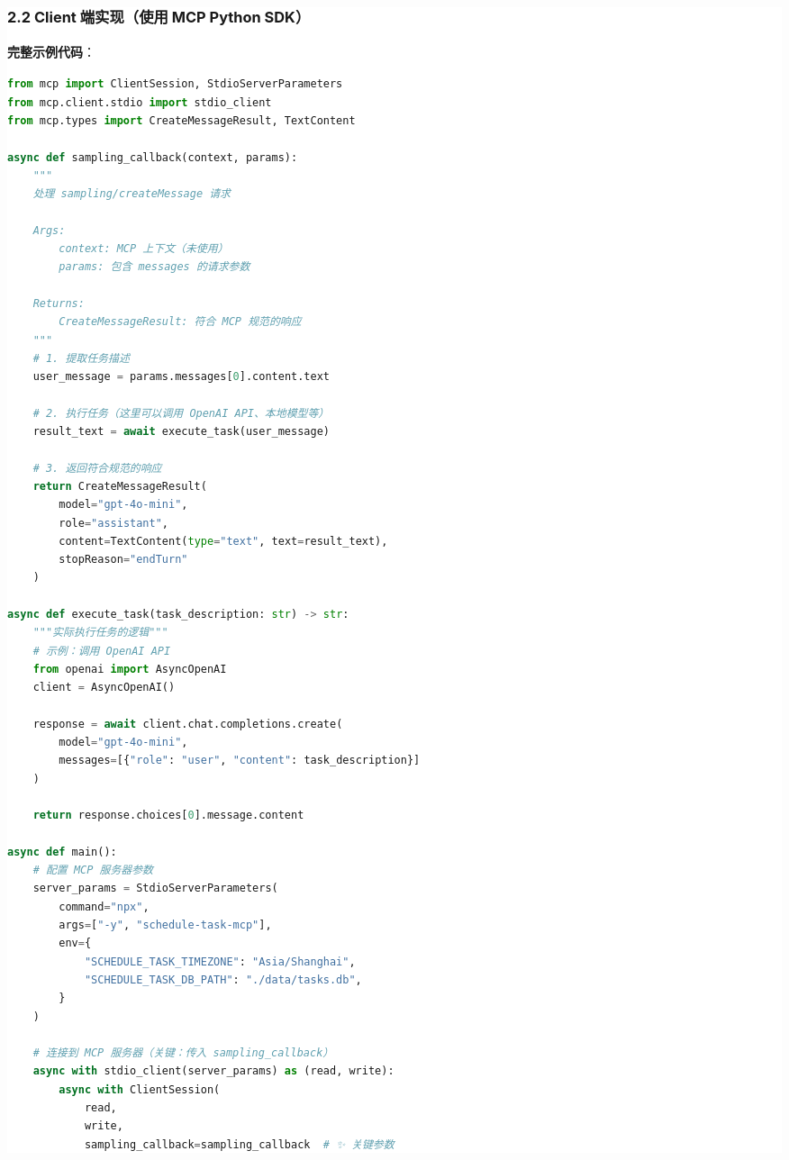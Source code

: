 ### 2.2 Client 端实现（使用 MCP Python SDK）

**完整示例代码**：

```python
from mcp import ClientSession, StdioServerParameters
from mcp.client.stdio import stdio_client
from mcp.types import CreateMessageResult, TextContent

async def sampling_callback(context, params):
    """
    处理 sampling/createMessage 请求

    Args:
        context: MCP 上下文（未使用）
        params: 包含 messages 的请求参数

    Returns:
        CreateMessageResult: 符合 MCP 规范的响应
    """
    # 1. 提取任务描述
    user_message = params.messages[0].content.text

    # 2. 执行任务（这里可以调用 OpenAI API、本地模型等）
    result_text = await execute_task(user_message)

    # 3. 返回符合规范的响应
    return CreateMessageResult(
        model="gpt-4o-mini",
        role="assistant",
        content=TextContent(type="text", text=result_text),
        stopReason="endTurn"
    )

async def execute_task(task_description: str) -> str:
    """实际执行任务的逻辑"""
    # 示例：调用 OpenAI API
    from openai import AsyncOpenAI
    client = AsyncOpenAI()

    response = await client.chat.completions.create(
        model="gpt-4o-mini",
        messages=[{"role": "user", "content": task_description}]
    )

    return response.choices[0].message.content

async def main():
    # 配置 MCP 服务器参数
    server_params = StdioServerParameters(
        command="npx",
        args=["-y", "schedule-task-mcp"],
        env={
            "SCHEDULE_TASK_TIMEZONE": "Asia/Shanghai",
            "SCHEDULE_TASK_DB_PATH": "./data/tasks.db",
        }
    )

    # 连接到 MCP 服务器（关键：传入 sampling_callback）
    async with stdio_client(server_params) as (read, write):
        async with ClientSession(
            read,
            write,
            sampling_callback=sampling_callback  # ✨ 关键参数
```